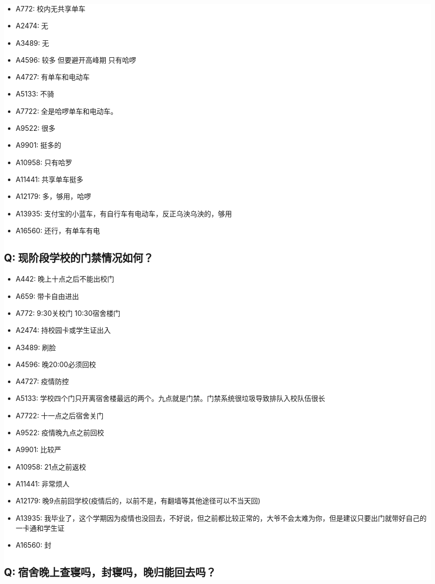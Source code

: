 - A772: 校内无共享单车

- A2474: 无

- A3489: 无

- A4596: 较多 但要避开高峰期 只有哈啰

- A4727: 有单车和电动车

- A5133: 不骑

- A7722: 全是哈啰单车和电动车。

- A9522: 很多

- A9901: 挺多的

- A10958: 只有哈罗

- A11441: 共享单车挺多

- A12179: 多，够用，哈啰

- A13935: 支付宝的小蓝车，有自行车有电动车，反正乌泱乌泱的，够用

- A16560: 还行，有单车有电

## Q: 现阶段学校的门禁情况如何？

- A442: 晚上十点之后不能出校门

- A659: 带卡自由进出

- A772: 9:30关校门 10:30宿舍楼门

- A2474: 持校园卡或学生证出入

- A3489: 刷脸

- A4596: 晚20:00必须回校

- A4727: 疫情防控

- A5133: 学校四个门只开离宿舍楼最远的两个。九点就是门禁。门禁系统很垃圾导致排队入校队伍很长

- A7722: 十一点之后宿舍关门

- A9522: 疫情晚九点之前回校

- A9901: 比较严

- A10958: 21点之前返校

- A11441: 非常烦人

- A12179: 晚9点前回学校(疫情后的，以前不是，有翻墙等其他途径可以不当天回)

- A13935: 我毕业了，这个学期因为疫情也没回去，不好说，但之前都比较正常的，大爷不会太难为你，但是建议只要出门就带好自己的一卡通和学生证

- A16560: 封

## Q: 宿舍晚上查寝吗，封寝吗，晚归能回去吗？
